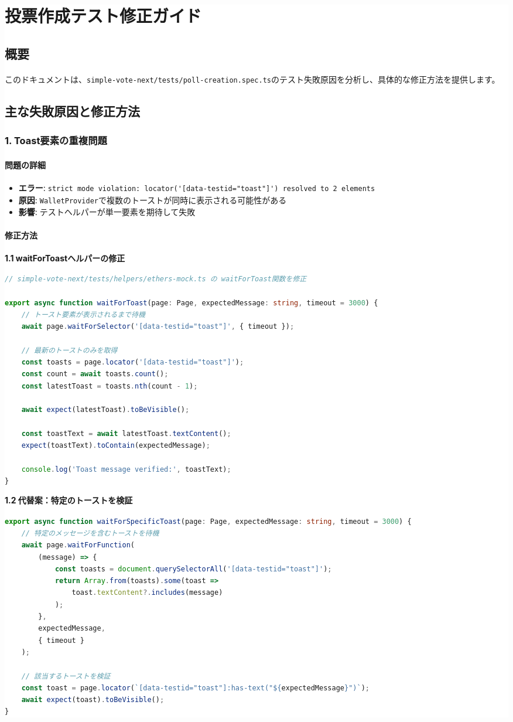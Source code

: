 # 投票作成テスト修正ガイド

## 概要

このドキュメントは、`simple-vote-next/tests/poll-creation.spec.ts`のテスト失敗原因を分析し、具体的な修正方法を提供します。

## 主な失敗原因と修正方法

### 1. Toast要素の重複問題

#### 問題の詳細
- **エラー**: `strict mode violation: locator('[data-testid="toast"]') resolved to 2 elements`
- **原因**: `WalletProvider`で複数のトーストが同時に表示される可能性がある
- **影響**: テストヘルパーが単一要素を期待して失敗

#### 修正方法

**1.1 waitForToastヘルパーの修正**

```typescript
// simple-vote-next/tests/helpers/ethers-mock.ts の waitForToast関数を修正

export async function waitForToast(page: Page, expectedMessage: string, timeout = 3000) {
    // トースト要素が表示されるまで待機
    await page.waitForSelector('[data-testid="toast"]', { timeout });
    
    // 最新のトーストのみを取得
    const toasts = page.locator('[data-testid="toast"]');
    const count = await toasts.count();
    const latestToast = toasts.nth(count - 1);
    
    await expect(latestToast).toBeVisible();
    
    const toastText = await latestToast.textContent();
    expect(toastText).toContain(expectedMessage);
    
    console.log('Toast message verified:', toastText);
}
```

**1.2 代替案：特定のトーストを検証**

```typescript
export async function waitForSpecificToast(page: Page, expectedMessage: string, timeout = 3000) {
    // 特定のメッセージを含むトーストを待機
    await page.waitForFunction(
        (message) => {
            const toasts = document.querySelectorAll('[data-testid="toast"]');
            return Array.from(toasts).some(toast => 
                toast.textContent?.includes(message)
            );
        },
        expectedMessage,
        { timeout }
    );
    
    // 該当するトーストを検証
    const toast = page.locator(`[data-testid="toast"]:has-text("${expectedMessage}")`);
    await expect(toast).toBeVisible();
}
```
